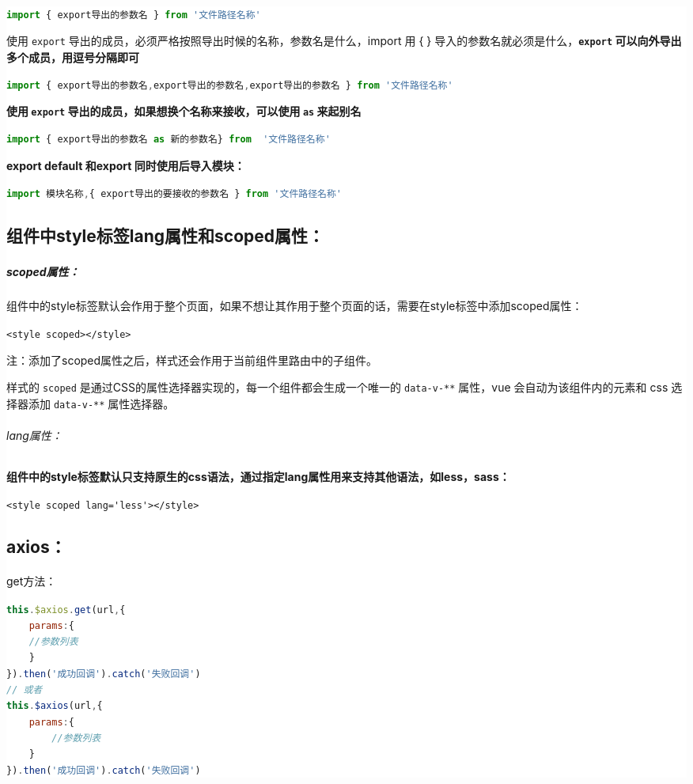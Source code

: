 ```js
import { export导出的参数名 } from '文件路径名称'
```

使用 `export` 导出的成员，必须严格按照导出时候的名称，参数名是什么，import 用 { } 导入的参数名就必须是什么，**`export` 可以向外导出多个成员，用逗号分隔即可**

```js
import { export导出的参数名,export导出的参数名,export导出的参数名 } from '文件路径名称'
```



**使用 `export` 导出的成员，如果想换个名称来接收，可以使用 `as` 来起别名**

```js
import { export导出的参数名 as 新的参数名} from  '文件路径名称'
```



**export default 和export 同时使用后导入模块：**

```js
import 模块名称,{ export导出的要接收的参数名 } from '文件路径名称'
```





##  组件中style标签lang属性和scoped属性：

##### scoped属性：

组件中的style标签默认会作用于整个页面，如果不想让其作用于整个页面的话，需要在style标签中添加scoped属性：

```vue
<style scoped></style>
```

注：添加了scoped属性之后，样式还会作用于当前组件里路由中的子组件。

样式的 `scoped` 是通过CSS的属性选择器实现的，每一个组件都会生成一个唯一的 `data-v-**` 属性，vue 会自动为该组件内的元素和 css 选择器添加 `data-v-**` 属性选择器。

######  lang属性：

**组件中的style标签默认只支持原生的css语法，通过指定lang属性用来支持其他语法，如less，sass：**

```vue
<style scoped lang='less'></style>
```





## axios：

get方法：

```js
this.$axios.get(url,{
	params:{
	//参数列表
	}
}).then('成功回调').catch('失败回调')
// 或者
this.$axios(url,{
	params:{
		//参数列表
	}
}).then('成功回调').catch('失败回调')
```
